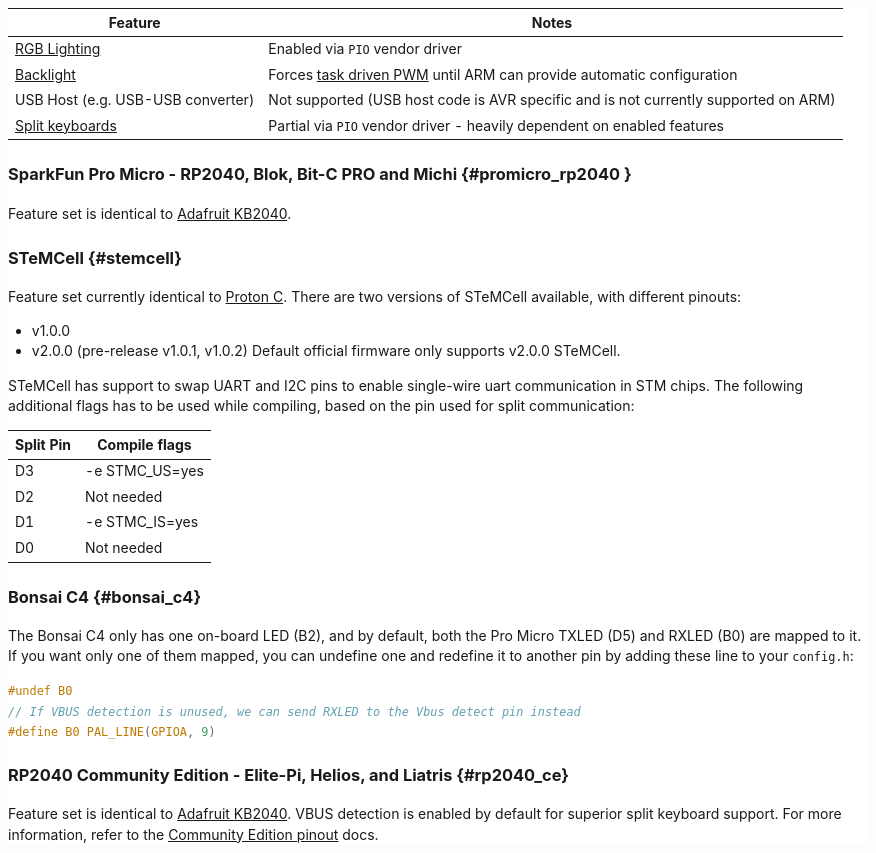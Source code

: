 | Feature                                      | Notes                                                                                                            |
|----------------------------------------------|------------------------------------------------------------------------------------------------------------------|
| [RGB Lighting](feature_rgblight)          | Enabled via `PIO` vendor driver                                                                                  |
| [Backlight](feature_backlight)            | Forces [task driven PWM](feature_backlight#software-pwm-driver) until ARM can provide automatic configuration |
| USB Host (e.g. USB-USB converter)            | Not supported (USB host code is AVR specific and is not currently supported on ARM)                              |
| [Split keyboards](feature_split_keyboard) | Partial via `PIO` vendor driver - heavily dependent on enabled features                                          |

### SparkFun Pro Micro - RP2040, Blok, Bit-C PRO and Michi {#promicro_rp2040 }

Feature set is identical to [Adafruit KB2040](#kb2040).

### STeMCell {#stemcell}

Feature set currently identical to [Proton C](#proton_c).
There are two versions of STeMCell available, with different pinouts:
  - v1.0.0
  - v2.0.0 (pre-release v1.0.1, v1.0.2)
Default official firmware only supports v2.0.0 STeMCell.

STeMCell has support to swap UART and I2C pins to enable single-wire uart communication in STM chips. The following additional flags has to be used while compiling, based on the pin used for split communication:

| Split Pin | Compile flags |
|-----------|---------------|
| D3        | -e STMC_US=yes|
| D2        | Not needed    |
| D1        | -e STMC_IS=yes|
| D0        | Not needed    |

### Bonsai C4 {#bonsai_c4}

The Bonsai C4 only has one on-board LED (B2), and by default, both the Pro Micro TXLED (D5) and RXLED (B0) are mapped to it. If you want only one of them mapped, you can undefine one and redefine it to another pin by adding these line to your `config.h`:

```c
#undef B0
// If VBUS detection is unused, we can send RXLED to the Vbus detect pin instead
#define B0 PAL_LINE(GPIOA, 9)
```

### RP2040 Community Edition - Elite-Pi, Helios, and Liatris {#rp2040_ce}

Feature set is identical to [Adafruit KB2040](#kb2040). VBUS detection is enabled by default for superior split keyboard support. For more information, refer to the [Community Edition pinout](platformdev_rp2040#rp2040_ce) docs.
